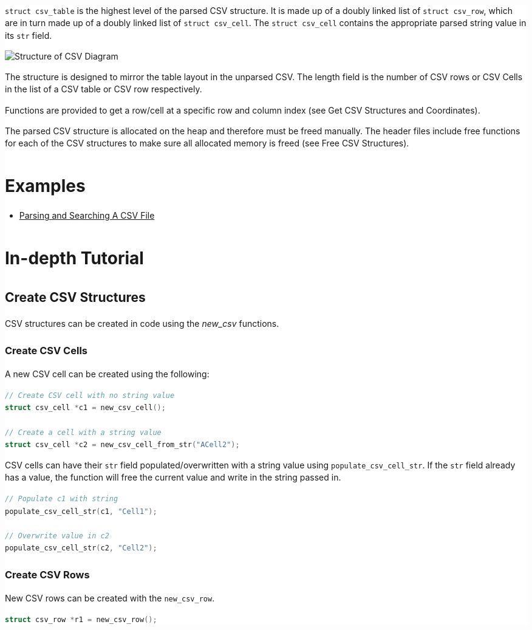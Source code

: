 `struct csv_table` is the highest level of the parsed CSV structure. It is made up of a doubly linked list of `struct csv_row`, which are in turn made up of a doubly linked list of `struct csv_cell`. The `struct csv_cell` contains the appropriate parsed string value in its `str` field.

![Structure of CSV Diagram](/c-csv-parser/doc/csv_structure_diagram.png?raw=true "CSV Structure Diagram")

The structure is designed to mirror the table layout in the unparsed CSV. The length field is the number of CSV rows or CSV Cells in the list of a CSV table or CSV row respectively.

Functions are provided to get a row/cell at a specific row and column index (see Get CSV Structures and Coordinates).

The parsed CSV structure is allocated on the heap and therefore must be freed manually. The header files include free functions for each of the CSV structures to make sure all allocated memory is freed (see Free CSV Structures).

# Examples
- [Parsing and Searching A CSV File](/c-csv-parser/examples/parsing_customer_info.c)

# In-depth Tutorial
## Create CSV Structures
CSV structures can be created in code using the *new_csv* functions.

### Create CSV Cells
A new CSV cell can be created using the following:

```c
// Create CSV cell with no string value
struct csv_cell *c1 = new_csv_cell();

// Create a cell with a string value
struct csv_cell *c2 = new_csv_cell_from_str("ACell2");
```

CSV cells can have their `str` field populated/overwritten with a string value using `populate_csv_cell_str`. If the `str` field already has a value, the function will free the current value and write in the string passed in.

```c
// Populate c1 with string
populate_csv_cell_str(c1, "Cell1");

// Overwrite value in c2
populate_csv_cell_str(c2, "Cell2");
```

### Create CSV Rows
New CSV rows can be created with the `new_csv_row`.
```c
struct csv_row *r1 = new_csv_row();
```
